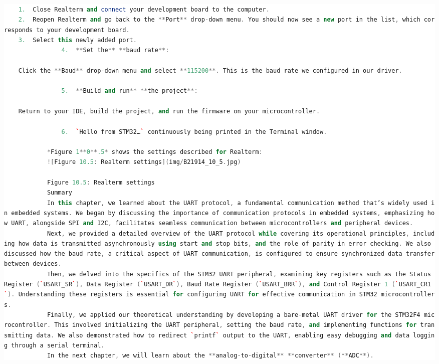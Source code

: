 ```cpp
    1.  Close Realterm and connect your development board to the computer.
    2.  Reopen Realterm and go back to the **Port** drop-down menu. You should now see a new port in the list, which corresponds to your development board.
    3.  Select this newly added port.
				4.  **Set the** **baud rate**:

    Click the **Baud** drop-down menu and select **115200**. This is the baud rate we configured in our driver.

				5.  **Build and run** **the project**:

    Return to your IDE, build the project, and run the firmware on your microcontroller.

				6.  `Hello from STM32…` continuously being printed in the Terminal window.

			*Figure 1**0**.5* shows the settings described for Realterm:
			![Figure 10.5: Realterm settings](img/B21914_10_5.jpg)

			Figure 10.5: Realterm settings
			Summary
			In this chapter, we learned about the UART protocol, a fundamental communication method that’s widely used in embedded systems. We began by discussing the importance of communication protocols in embedded systems, emphasizing how UART, alongside SPI and I2C, facilitates seamless communication between microcontrollers and peripheral devices.
			Next, we provided a detailed overview of the UART protocol while covering its operational principles, including how data is transmitted asynchronously using start and stop bits, and the role of parity in error checking. We also discussed how the baud rate, a critical aspect of UART communication, is configured to ensure synchronized data transfer between devices.
			Then, we delved into the specifics of the STM32 UART peripheral, examining key registers such as the Status Register (`USART_SR`), Data Register (`USART_DR`), Baud Rate Register (`USART_BRR`), and Control Register 1 (`USART_CR1`). Understanding these registers is essential for configuring UART for effective communication in STM32 microcontrollers.
			Finally, we applied our theoretical understanding by developing a bare-metal UART driver for the STM32F4 microcontroller. This involved initializing the UART peripheral, setting the baud rate, and implementing functions for transmitting data. We also demonstrated how to redirect `printf` output to the UART, enabling easy debugging and data logging through a serial terminal.
			In the next chapter, we will learn about the **analog-to-digital** **converter** (**ADC**).

```
